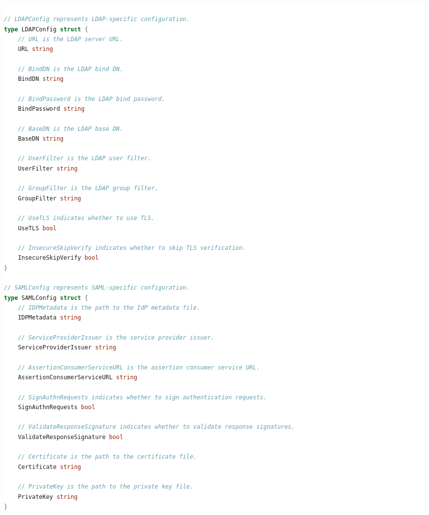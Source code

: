 ```go

// LDAPConfig represents LDAP-specific configuration.
type LDAPConfig struct {
    // URL is the LDAP server URL.
    URL string

    // BindDN is the LDAP bind DN.
    BindDN string

    // BindPassword is the LDAP bind password.
    BindPassword string

    // BaseDN is the LDAP base DN.
    BaseDN string

    // UserFilter is the LDAP user filter.
    UserFilter string

    // GroupFilter is the LDAP group filter.
    GroupFilter string

    // UseTLS indicates whether to use TLS.
    UseTLS bool

    // InsecureSkipVerify indicates whether to skip TLS verification.
    InsecureSkipVerify bool
}

// SAMLConfig represents SAML-specific configuration.
type SAMLConfig struct {
    // IDPMetadata is the path to the IdP metadata file.
    IDPMetadata string

    // ServiceProviderIssuer is the service provider issuer.
    ServiceProviderIssuer string

    // AssertionConsumerServiceURL is the assertion consumer service URL.
    AssertionConsumerServiceURL string

    // SignAuthnRequests indicates whether to sign authentication requests.
    SignAuthnRequests bool

    // ValidateResponseSignature indicates whether to validate response signatures.
    ValidateResponseSignature bool

    // Certificate is the path to the certificate file.
    Certificate string

    // PrivateKey is the path to the private key file.
    PrivateKey string
}
```
